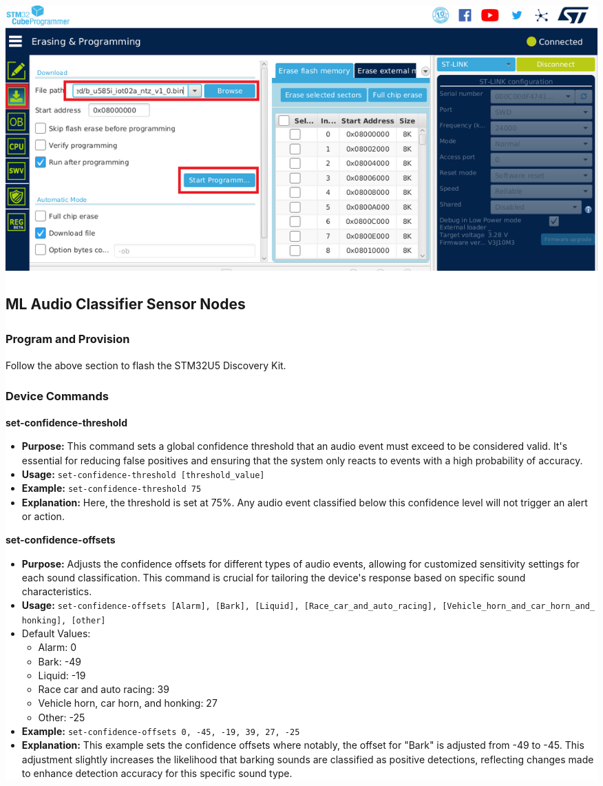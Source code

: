 <img src="media/programmer-flash.png" alt="drawing"/>

## ML Audio Classifier Sensor Nodes

### Program and Provision

Follow the above section to flash the STM32U5 Discovery Kit.

### Device Commands

**set-confidence-threshold**

- **Purpose:** This command sets a global confidence threshold that an audio event must exceed to be considered valid. It's essential for reducing false positives and ensuring that the system only reacts to events with a high probability of accuracy.
- **Usage:** `set-confidence-threshold [threshold_value]`
- **Example:** `set-confidence-threshold 75`
- **Explanation:** Here, the threshold is set at 75%. Any audio event classified below this confidence level will not trigger an alert or action.

**set-confidence-offsets**

- **Purpose:** Adjusts the confidence offsets for different types of audio events, allowing for customized sensitivity settings for each sound classification. This command is crucial for tailoring the device's response based on specific sound characteristics.
- **Usage:** `set-confidence-offsets [Alarm], [Bark], [Liquid], [Race_car_and_auto_racing], [Vehicle_horn_and_car_horn_and_honking], [other]`
- Default Values:
  - Alarm: 0
  - Bark: -49
  - Liquid: -19
  - Race car and auto racing: 39
  - Vehicle horn, car horn, and honking: 27
  - Other: -25
- **Example:** `set-confidence-offsets 0, -45, -19, 39, 27, -25`
- **Explanation:** This example sets the confidence offsets where notably, the offset for "Bark" is adjusted from -49 to -45. This adjustment slightly increases the likelihood that barking sounds are classified as positive detections, reflecting changes made to enhance detection accuracy for this specific sound type.
